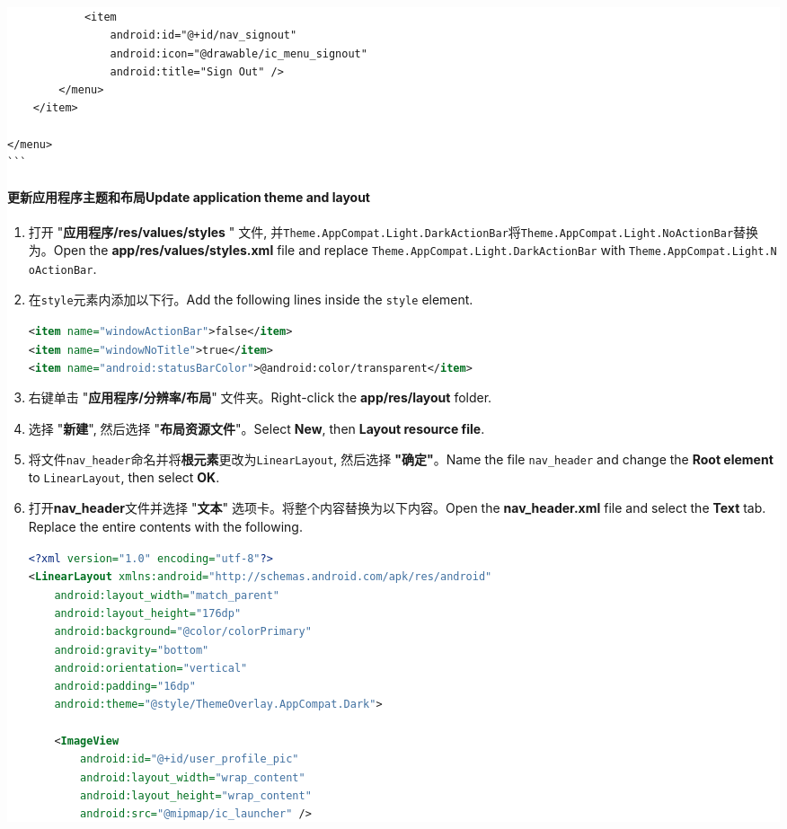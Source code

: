                 <item
                    android:id="@+id/nav_signout"
                    android:icon="@drawable/ic_menu_signout"
                    android:title="Sign Out" />
            </menu>
        </item>

    </menu>
    ```

#### <a name="update-application-theme-and-layout"></a><span data-ttu-id="e8156-146">更新应用程序主题和布局</span><span class="sxs-lookup"><span data-stu-id="e8156-146">Update application theme and layout</span></span>

1. <span data-ttu-id="e8156-147">打开 "**应用程序/res/values/styles** " 文件, 并`Theme.AppCompat.Light.DarkActionBar`将`Theme.AppCompat.Light.NoActionBar`替换为。</span><span class="sxs-lookup"><span data-stu-id="e8156-147">Open the **app/res/values/styles.xml** file and replace `Theme.AppCompat.Light.DarkActionBar` with `Theme.AppCompat.Light.NoActionBar`.</span></span>

1. <span data-ttu-id="e8156-148">在`style`元素内添加以下行。</span><span class="sxs-lookup"><span data-stu-id="e8156-148">Add the following lines inside the `style` element.</span></span>

    ```xml
    <item name="windowActionBar">false</item>
    <item name="windowNoTitle">true</item>
    <item name="android:statusBarColor">@android:color/transparent</item>
    ```

1. <span data-ttu-id="e8156-149">右键单击 "**应用程序/分辨率/布局**" 文件夹。</span><span class="sxs-lookup"><span data-stu-id="e8156-149">Right-click the **app/res/layout** folder.</span></span>

1. <span data-ttu-id="e8156-150">选择 "**新建**", 然后选择 "**布局资源文件**"。</span><span class="sxs-lookup"><span data-stu-id="e8156-150">Select **New**, then **Layout resource file**.</span></span>

1. <span data-ttu-id="e8156-151">将文件`nav_header`命名并将**根元素**更改为`LinearLayout`, 然后选择 **"确定"**。</span><span class="sxs-lookup"><span data-stu-id="e8156-151">Name the file `nav_header` and change the **Root element** to `LinearLayout`, then select **OK**.</span></span>

1. <span data-ttu-id="e8156-152">打开**nav_header**文件并选择 "**文本**" 选项卡。将整个内容替换为以下内容。</span><span class="sxs-lookup"><span data-stu-id="e8156-152">Open the **nav_header.xml** file and select the **Text** tab. Replace the entire contents with the following.</span></span>

    ```xml
    <?xml version="1.0" encoding="utf-8"?>
    <LinearLayout xmlns:android="http://schemas.android.com/apk/res/android"
        android:layout_width="match_parent"
        android:layout_height="176dp"
        android:background="@color/colorPrimary"
        android:gravity="bottom"
        android:orientation="vertical"
        android:padding="16dp"
        android:theme="@style/ThemeOverlay.AppCompat.Dark">

        <ImageView
            android:id="@+id/user_profile_pic"
            android:layout_width="wrap_content"
            android:layout_height="wrap_content"
            android:src="@mipmap/ic_launcher" />

